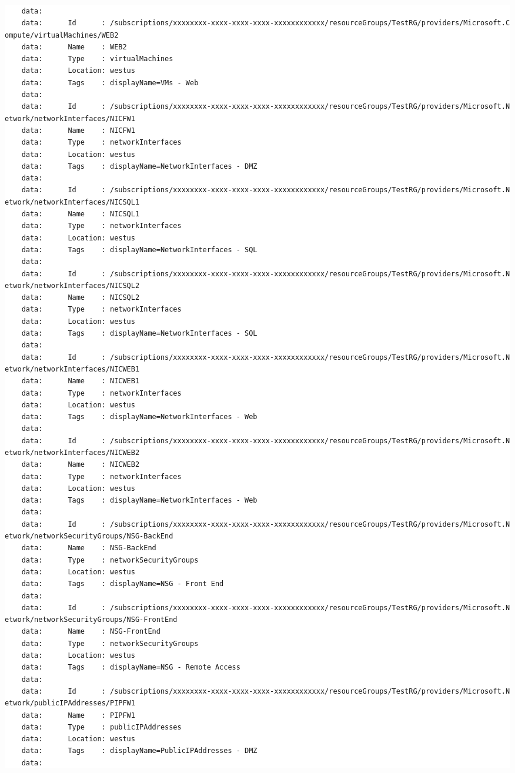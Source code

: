 		data:    
		data:      Id      : /subscriptions/xxxxxxxx-xxxx-xxxx-xxxx-xxxxxxxxxxxx/resourceGroups/TestRG/providers/Microsoft.Compute/virtualMachines/WEB2
		data:      Name    : WEB2
		data:      Type    : virtualMachines
		data:      Location: westus
		data:      Tags    : displayName=VMs - Web
		data:    
		data:      Id      : /subscriptions/xxxxxxxx-xxxx-xxxx-xxxx-xxxxxxxxxxxx/resourceGroups/TestRG/providers/Microsoft.Network/networkInterfaces/NICFW1
		data:      Name    : NICFW1
		data:      Type    : networkInterfaces
		data:      Location: westus
		data:      Tags    : displayName=NetworkInterfaces - DMZ
		data:    
		data:      Id      : /subscriptions/xxxxxxxx-xxxx-xxxx-xxxx-xxxxxxxxxxxx/resourceGroups/TestRG/providers/Microsoft.Network/networkInterfaces/NICSQL1
		data:      Name    : NICSQL1
		data:      Type    : networkInterfaces
		data:      Location: westus
		data:      Tags    : displayName=NetworkInterfaces - SQL
		data:    
		data:      Id      : /subscriptions/xxxxxxxx-xxxx-xxxx-xxxx-xxxxxxxxxxxx/resourceGroups/TestRG/providers/Microsoft.Network/networkInterfaces/NICSQL2
		data:      Name    : NICSQL2
		data:      Type    : networkInterfaces
		data:      Location: westus
		data:      Tags    : displayName=NetworkInterfaces - SQL
		data:    
		data:      Id      : /subscriptions/xxxxxxxx-xxxx-xxxx-xxxx-xxxxxxxxxxxx/resourceGroups/TestRG/providers/Microsoft.Network/networkInterfaces/NICWEB1
		data:      Name    : NICWEB1
		data:      Type    : networkInterfaces
		data:      Location: westus
		data:      Tags    : displayName=NetworkInterfaces - Web
		data:    
		data:      Id      : /subscriptions/xxxxxxxx-xxxx-xxxx-xxxx-xxxxxxxxxxxx/resourceGroups/TestRG/providers/Microsoft.Network/networkInterfaces/NICWEB2
		data:      Name    : NICWEB2
		data:      Type    : networkInterfaces
		data:      Location: westus
		data:      Tags    : displayName=NetworkInterfaces - Web
		data:    
		data:      Id      : /subscriptions/xxxxxxxx-xxxx-xxxx-xxxx-xxxxxxxxxxxx/resourceGroups/TestRG/providers/Microsoft.Network/networkSecurityGroups/NSG-BackEnd
		data:      Name    : NSG-BackEnd
		data:      Type    : networkSecurityGroups
		data:      Location: westus
		data:      Tags    : displayName=NSG - Front End
		data:    
		data:      Id      : /subscriptions/xxxxxxxx-xxxx-xxxx-xxxx-xxxxxxxxxxxx/resourceGroups/TestRG/providers/Microsoft.Network/networkSecurityGroups/NSG-FrontEnd
		data:      Name    : NSG-FrontEnd
		data:      Type    : networkSecurityGroups
		data:      Location: westus
		data:      Tags    : displayName=NSG - Remote Access
		data:    
		data:      Id      : /subscriptions/xxxxxxxx-xxxx-xxxx-xxxx-xxxxxxxxxxxx/resourceGroups/TestRG/providers/Microsoft.Network/publicIPAddresses/PIPFW1
		data:      Name    : PIPFW1
		data:      Type    : publicIPAddresses
		data:      Location: westus
		data:      Tags    : displayName=PublicIPAddresses - DMZ
		data:    